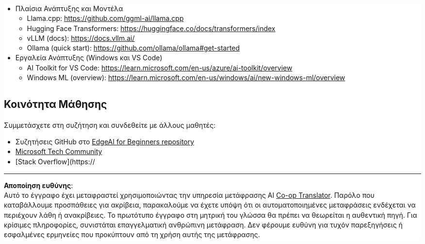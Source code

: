 - Πλαίσια Ανάπτυξης και Μοντέλα
  - Llama.cpp: https://github.com/ggml-ai/llama.cpp
  - Hugging Face Transformers: https://huggingface.co/docs/transformers/index
  - vLLM (docs): https://docs.vllm.ai/
  - Ollama (quick start): https://github.com/ollama/ollama#get-started
- Εργαλεία Ανάπτυξης (Windows και VS Code)
  - AI Toolkit for VS Code: https://learn.microsoft.com/en-us/azure/ai-toolkit/overview
  - Windows ML (overview): https://learn.microsoft.com/en-us/windows/ai/new-windows-ml/overview

## Κοινότητα Μάθησης

Συμμετάσχετε στη συζήτηση και συνδεθείτε με άλλους μαθητές:
- Συζητήσεις GitHub στο [EdgeAI for Beginners repository](https://github.com/microsoft/edgeai-for-beginners/discussions)
- [Microsoft Tech Community](https://techcommunity.microsoft.com/)
- [Stack Overflow](https://

---

**Αποποίηση ευθύνης**:  
Αυτό το έγγραφο έχει μεταφραστεί χρησιμοποιώντας την υπηρεσία μετάφρασης AI [Co-op Translator](https://github.com/Azure/co-op-translator). Παρόλο που καταβάλλουμε προσπάθειες για ακρίβεια, παρακαλούμε να έχετε υπόψη ότι οι αυτοματοποιημένες μεταφράσεις ενδέχεται να περιέχουν λάθη ή ανακρίβειες. Το πρωτότυπο έγγραφο στη μητρική του γλώσσα θα πρέπει να θεωρείται η αυθεντική πηγή. Για κρίσιμες πληροφορίες, συνιστάται επαγγελματική ανθρώπινη μετάφραση. Δεν φέρουμε ευθύνη για τυχόν παρεξηγήσεις ή εσφαλμένες ερμηνείες που προκύπτουν από τη χρήση αυτής της μετάφρασης.